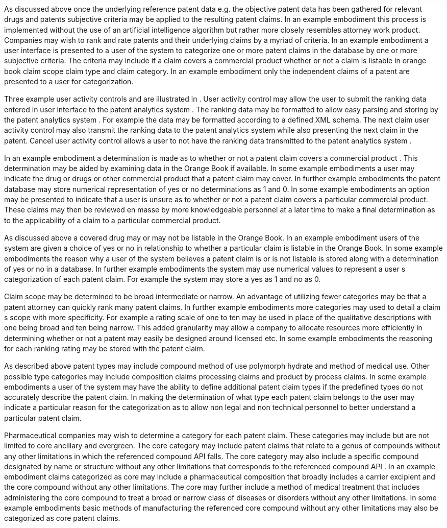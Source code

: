 As discussed above once the underlying reference patent data e.g. the objective patent data has been gathered for relevant drugs and patents subjective criteria may be applied to the resulting patent claims. In an example embodiment this process is implemented without the use of an artificial intelligence algorithm but rather more closely resembles attorney work product. Companies may wish to rank and rate patents and their underlying claims by a myriad of criteria. In an example embodiment a user interface is presented to a user of the system to categorize one or more patent claims in the database by one or more subjective criteria. The criteria may include if a claim covers a commercial product whether or not a claim is listable in orange book claim scope claim type and claim category. In an example embodiment only the independent claims of a patent are presented to a user for categorization.

Three example user activity controls and are illustrated in . User activity control may allow the user to submit the ranking data entered in user interface to the patent analytics system . The ranking data may be formatted to allow easy parsing and storing by the patent analytics system . For example the data may be formatted according to a defined XML schema. The next claim user activity control may also transmit the ranking data to the patent analytics system while also presenting the next claim in the patent. Cancel user activity control allows a user to not have the ranking data transmitted to the patent analytics system .

In an example embodiment a determination is made as to whether or not a patent claim covers a commercial product . This determination may be aided by examining data in the Orange Book if available. In some example embodiments a user may indicate the drug or drugs or other commercial product that a patent claim may cover. In further example embodiments the patent database may store numerical representation of yes or no determinations as 1 and 0. In some example embodiments an option may be presented to indicate that a user is unsure as to whether or not a patent claim covers a particular commercial product. These claims may then be reviewed en masse by more knowledgeable personnel at a later time to make a final determination as to the applicability of a claim to a particular commercial product.

As discussed above a covered drug may or may not be listable in the Orange Book. In an example embodiment users of the system are given a choice of yes or no in relationship to whether a particular claim is listable in the Orange Book. In some example embodiments the reason why a user of the system believes a patent claim is or is not listable is stored along with a determination of yes or no in a database. In further example embodiments the system may use numerical values to represent a user s categorization of each patent claim. For example the system may store a yes as 1 and no as 0. 

Claim scope may be determined to be broad intermediate or narrow. An advantage of utilizing fewer categories may be that a patent attorney can quickly rank many patent claims. In further example embodiments more categories may used to detail a claim s scope with more specificity. For example a rating scale of one to ten may be used in place of the qualitative descriptions with one being broad and ten being narrow. This added granularity may allow a company to allocate resources more efficiently in determining whether or not a patent may easily be designed around licensed etc. In some example embodiments the reasoning for each ranking rating may be stored with the patent claim.

As described above patent types may include compound method of use polymorph hydrate and method of medical use. Other possible type categories may include composition claims processing claims and product by process claims. In some example embodiments a user of the system may have the ability to define additional patent claim types if the predefined types do not accurately describe the patent claim. In making the determination of what type each patent claim belongs to the user may indicate a particular reason for the categorization as to allow non legal and non technical personnel to better understand a particular patent claim.

Pharmaceutical companies may wish to determine a category for each patent claim. These categories may include but are not limited to core ancillary and evergreen. The core category may include patent claims that relate to a genus of compounds without any other limitations in which the referenced compound API falls. The core category may also include a specific compound designated by name or structure without any other limitations that corresponds to the referenced compound API . In an example embodiment claims categorized as core may include a pharmaceutical composition that broadly includes a carrier excipient and the core compound without any other limitations. The core may further include a method of medical treatment that includes administering the core compound to treat a broad or narrow class of diseases or disorders without any other limitations. In some example embodiments basic methods of manufacturing the referenced core compound without any other limitations may also be categorized as core patent claims.
